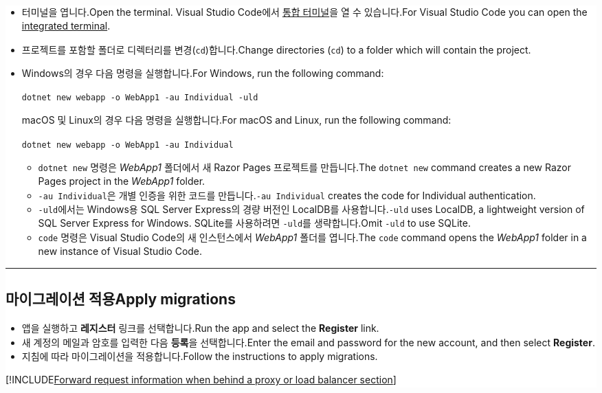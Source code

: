 * <span data-ttu-id="b65e1-123">터미널을 엽니다.</span><span class="sxs-lookup"><span data-stu-id="b65e1-123">Open the terminal.</span></span>  <span data-ttu-id="b65e1-124">Visual Studio Code에서 [통합 터미널](https://code.visualstudio.com/docs/editor/integrated-terminal)을 열 수 있습니다.</span><span class="sxs-lookup"><span data-stu-id="b65e1-124">For Visual Studio Code you can open the [integrated terminal](https://code.visualstudio.com/docs/editor/integrated-terminal).</span></span>

* <span data-ttu-id="b65e1-125">프로젝트를 포함할 폴더로 디렉터리를 변경(`cd`)합니다.</span><span class="sxs-lookup"><span data-stu-id="b65e1-125">Change directories (`cd`) to a folder which will contain the project.</span></span>

* <span data-ttu-id="b65e1-126">Windows의 경우 다음 명령을 실행합니다.</span><span class="sxs-lookup"><span data-stu-id="b65e1-126">For Windows, run the following command:</span></span>

  ```dotnetcli
  dotnet new webapp -o WebApp1 -au Individual -uld
  ```

  <span data-ttu-id="b65e1-127">macOS 및 Linux의 경우 다음 명령을 실행합니다.</span><span class="sxs-lookup"><span data-stu-id="b65e1-127">For macOS and Linux, run the following command:</span></span>

  ```dotnetcli
  dotnet new webapp -o WebApp1 -au Individual
  ```

  * <span data-ttu-id="b65e1-128">`dotnet new` 명령은 *WebApp1* 폴더에서 새 Razor Pages 프로젝트를 만듭니다.</span><span class="sxs-lookup"><span data-stu-id="b65e1-128">The `dotnet new` command creates a new Razor Pages project in the *WebApp1* folder.</span></span>
  * <span data-ttu-id="b65e1-129">`-au Individual`은 개별 인증을 위한 코드를 만듭니다.</span><span class="sxs-lookup"><span data-stu-id="b65e1-129">`-au Individual` creates the code for Individual authentication.</span></span>
  * <span data-ttu-id="b65e1-130">`-uld`에서는 Windows용 SQL Server Express의 경량 버전인 LocalDB를 사용합니다.</span><span class="sxs-lookup"><span data-stu-id="b65e1-130">`-uld` uses LocalDB, a lightweight version of SQL Server Express for Windows.</span></span> <span data-ttu-id="b65e1-131">SQLite를 사용하려면 `-uld`를 생략합니다.</span><span class="sxs-lookup"><span data-stu-id="b65e1-131">Omit `-uld` to use SQLite.</span></span>
  * <span data-ttu-id="b65e1-132">`code` 명령은 Visual Studio Code의 새 인스턴스에서 *WebApp1* 폴더를 엽니다.</span><span class="sxs-lookup"><span data-stu-id="b65e1-132">The `code` command opens the *WebApp1* folder in a new instance of Visual Studio Code.</span></span>

---

## <a name="apply-migrations"></a><span data-ttu-id="b65e1-133">마이그레이션 적용</span><span class="sxs-lookup"><span data-stu-id="b65e1-133">Apply migrations</span></span>

* <span data-ttu-id="b65e1-134">앱을 실행하고 **레지스터** 링크를 선택합니다.</span><span class="sxs-lookup"><span data-stu-id="b65e1-134">Run the app and select the **Register** link.</span></span>
* <span data-ttu-id="b65e1-135">새 계정의 메일과 암호를 입력한 다음 **등록**을 선택합니다.</span><span class="sxs-lookup"><span data-stu-id="b65e1-135">Enter the email and password for the new account, and then select **Register**.</span></span>
* <span data-ttu-id="b65e1-136">지침에 따라 마이그레이션을 적용합니다.</span><span class="sxs-lookup"><span data-stu-id="b65e1-136">Follow the instructions to apply migrations.</span></span>

[!INCLUDE[Forward request information when behind a proxy or load balancer section](includes/forwarded-headers-middleware.md)]
